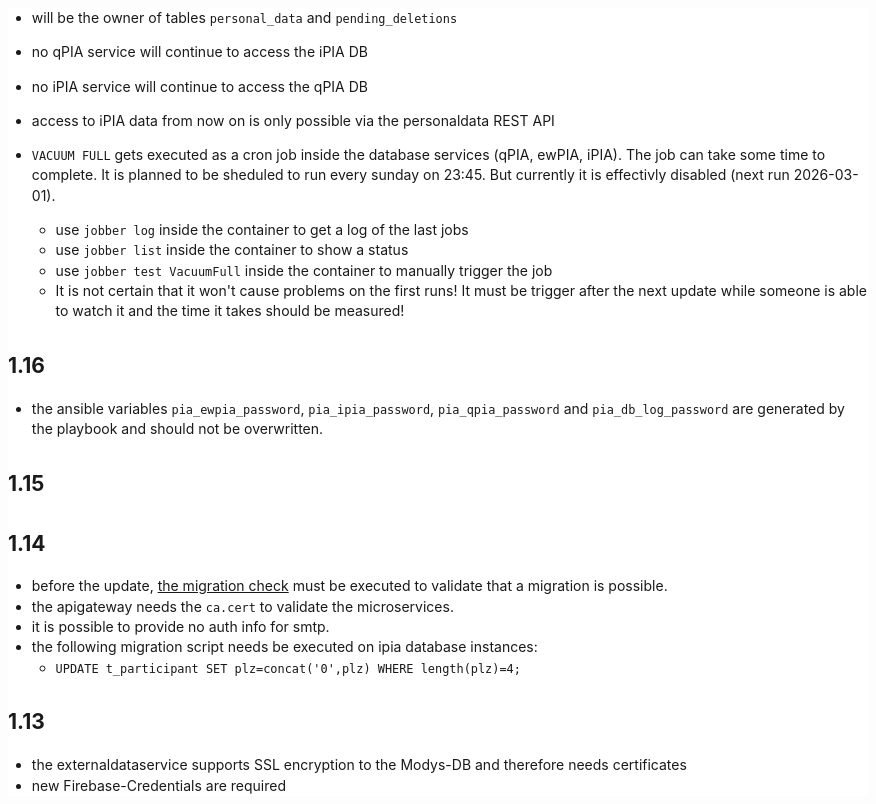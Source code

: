   - will be the owner of tables `personal_data` and `pending_deletions`
  - no qPIA service will continue to access the iPIA DB
  - no iPIA service will continue to access the qPIA DB
  - access to iPIA data from now on is only possible via the personaldata REST API

- `VACUUM FULL` gets executed as a cron job inside the database services (qPIA, ewPIA, iPIA). The job can take some time to complete. It is planned to be sheduled to run every sunday on 23:45. But currently it is effectivly disabled (next run 2026-03-01).
  - use `jobber log` inside the container to get a log of the last jobs
  - use `jobber list` inside the container to show a status
  - use `jobber test VacuumFull` inside the container to manually trigger the job
  - It is not certain that it won't cause problems on the first runs! It must be trigger after the next update while someone is able to watch it and the time it takes should be measured!

## 1.16

- the ansible variables `pia_ewpia_password`, `pia_ipia_password`, `pia_qpia_password` and `pia_db_log_password` are generated by the playbook and should not be overwritten.

## 1.15

## 1.14

- before the update, [the migration check](./psa.database.ewpia/check-scripts/before_1.14.0.sql) must be executed to
  validate that a migration is possible.
- the apigateway needs the `ca.cert` to validate the microservices.
- it is possible to provide no auth info for smtp.
- the following migration script needs be executed on ipia database instances:
  - `UPDATE t_participant SET plz=concat('0',plz) WHERE length(plz)=4;`

## 1.13

- the externaldataservice supports SSL encryption to the Modys-DB and therefore needs certificates
- new Firebase-Credentials are required
